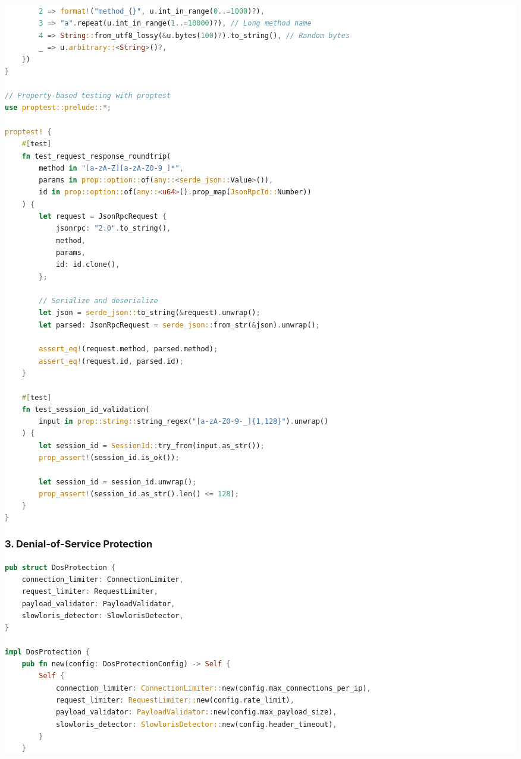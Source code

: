 ```rust
        2 => format!("method_{}", u.int_in_range(0..=1000)?),
        3 => "a".repeat(u.int_in_range(1..=10000)?), // Long method name
        4 => String::from_utf8_lossy(&u.bytes(100)?).to_string(), // Random bytes
        _ => u.arbitrary::<String>()?,
    })
}

// Property-based testing with proptest
use proptest::prelude::*;

proptest! {
    #[test]
    fn test_request_response_roundtrip(
        method in "[a-zA-Z][a-zA-Z0-9_]*",
        params in prop::option::of(any::<serde_json::Value>()),
        id in prop::option::of(any::<u64>().prop_map(JsonRpcId::Number))
    ) {
        let request = JsonRpcRequest {
            jsonrpc: "2.0".to_string(),
            method,
            params,
            id: id.clone(),
        };
        
        // Serialize and deserialize
        let json = serde_json::to_string(&request).unwrap();
        let parsed: JsonRpcRequest = serde_json::from_str(&json).unwrap();
        
        assert_eq!(request.method, parsed.method);
        assert_eq!(request.id, parsed.id);
    }
    
    #[test]
    fn test_session_id_validation(
        input in prop::string::string_regex("[a-zA-Z0-9-_]{1,128}").unwrap()
    ) {
        let session_id = SessionId::try_from(input.as_str());
        prop_assert!(session_id.is_ok());
        
        let session_id = session_id.unwrap();
        prop_assert!(session_id.as_str().len() <= 128);
    }
}
```

### 3. Denial-of-Service Protection
```rust
pub struct DosProtection {
    connection_limiter: ConnectionLimiter,
    request_limiter: RequestLimiter,
    payload_validator: PayloadValidator,
    slowloris_detector: SlowlorisDetector,
}

impl DosProtection {
    pub fn new(config: DosProtectionConfig) -> Self {
        Self {
            connection_limiter: ConnectionLimiter::new(config.max_connections_per_ip),
            request_limiter: RequestLimiter::new(config.rate_limit),
            payload_validator: PayloadValidator::new(config.max_payload_size),
            slowloris_detector: SlowlorisDetector::new(config.header_timeout),
        }
    }
```